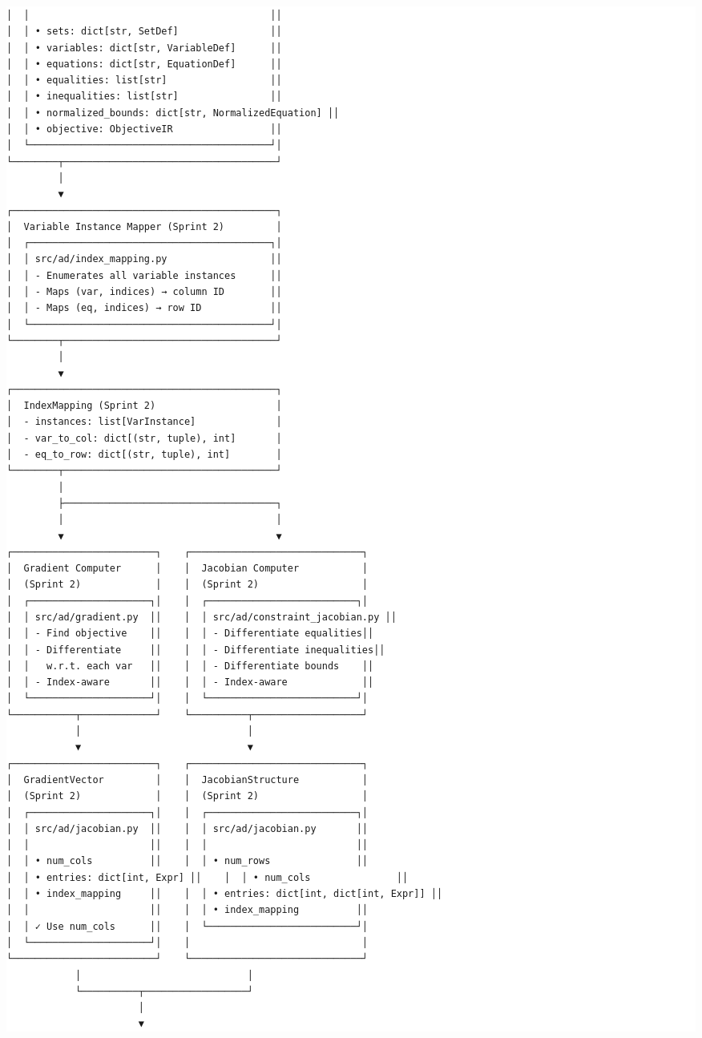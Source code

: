 ```
│  │                                          ││
│  │ • sets: dict[str, SetDef]                ││
│  │ • variables: dict[str, VariableDef]      ││
│  │ • equations: dict[str, EquationDef]      ││
│  │ • equalities: list[str]                  ││
│  │ • inequalities: list[str]                ││
│  │ • normalized_bounds: dict[str, NormalizedEquation] ││
│  │ • objective: ObjectiveIR                 ││
│  └──────────────────────────────────────────┘│
└────────┬─────────────────────────────────────┘
         │
         ▼
┌──────────────────────────────────────────────┐
│  Variable Instance Mapper (Sprint 2)         │
│  ┌──────────────────────────────────────────┐│
│  │ src/ad/index_mapping.py                  ││
│  │ - Enumerates all variable instances      ││
│  │ - Maps (var, indices) → column ID        ││
│  │ - Maps (eq, indices) → row ID            ││
│  └──────────────────────────────────────────┘│
└────────┬─────────────────────────────────────┘
         │
         ▼
┌──────────────────────────────────────────────┐
│  IndexMapping (Sprint 2)                     │
│  - instances: list[VarInstance]              │
│  - var_to_col: dict[(str, tuple), int]       │
│  - eq_to_row: dict[(str, tuple), int]        │
└────────┬─────────────────────────────────────┘
         │
         ├─────────────────────────────────────┐
         │                                     │
         ▼                                     ▼
┌─────────────────────────┐    ┌──────────────────────────────┐
│  Gradient Computer      │    │  Jacobian Computer           │
│  (Sprint 2)             │    │  (Sprint 2)                  │
│  ┌─────────────────────┐│    │  ┌──────────────────────────┐│
│  │ src/ad/gradient.py  ││    │  │ src/ad/constraint_jacobian.py ││
│  │ - Find objective    ││    │  │ - Differentiate equalities││
│  │ - Differentiate     ││    │  │ - Differentiate inequalities││
│  │   w.r.t. each var   ││    │  │ - Differentiate bounds    ││
│  │ - Index-aware       ││    │  │ - Index-aware             ││
│  └─────────────────────┘│    │  └──────────────────────────┘│
└───────────┬─────────────┘    └──────────┬───────────────────┘
            │                             │
            ▼                             ▼
┌─────────────────────────┐    ┌──────────────────────────────┐
│  GradientVector         │    │  JacobianStructure           │
│  (Sprint 2)             │    │  (Sprint 2)                  │
│  ┌─────────────────────┐│    │  ┌──────────────────────────┐│
│  │ src/ad/jacobian.py  ││    │  │ src/ad/jacobian.py       ││
│  │                     ││    │  │                          ││
│  │ • num_cols          ││    │  │ • num_rows               ││
│  │ • entries: dict[int, Expr] ││    │  │ • num_cols               ││
│  │ • index_mapping     ││    │  │ • entries: dict[int, dict[int, Expr]] ││
│  │                     ││    │  │ • index_mapping          ││
│  │ ✓ Use num_cols      ││    │  └──────────────────────────┘│
│  └─────────────────────┘│    │                              │
└─────────────────────────┘    └──────────────────────────────┘
            │                             │
            └──────────┬──────────────────┘
                       │
                       ▼
```